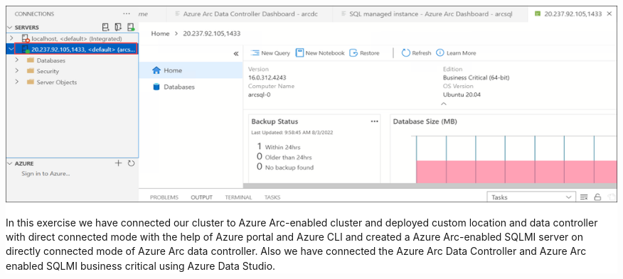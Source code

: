    ![](./media/ads-9.png "ADS")

 In this exercise we have connected our cluster to Azure Arc-enabled cluster and deployed custom location and data controller with direct connected mode with the help of Azure portal and Azure CLI and created a Azure Arc-enabled SQLMI server on directly connected mode of Azure Arc data controller. Also we have connected the Azure Arc Data Controller and Azure Arc enabled SQLMI business critical using Azure Data Studio.
